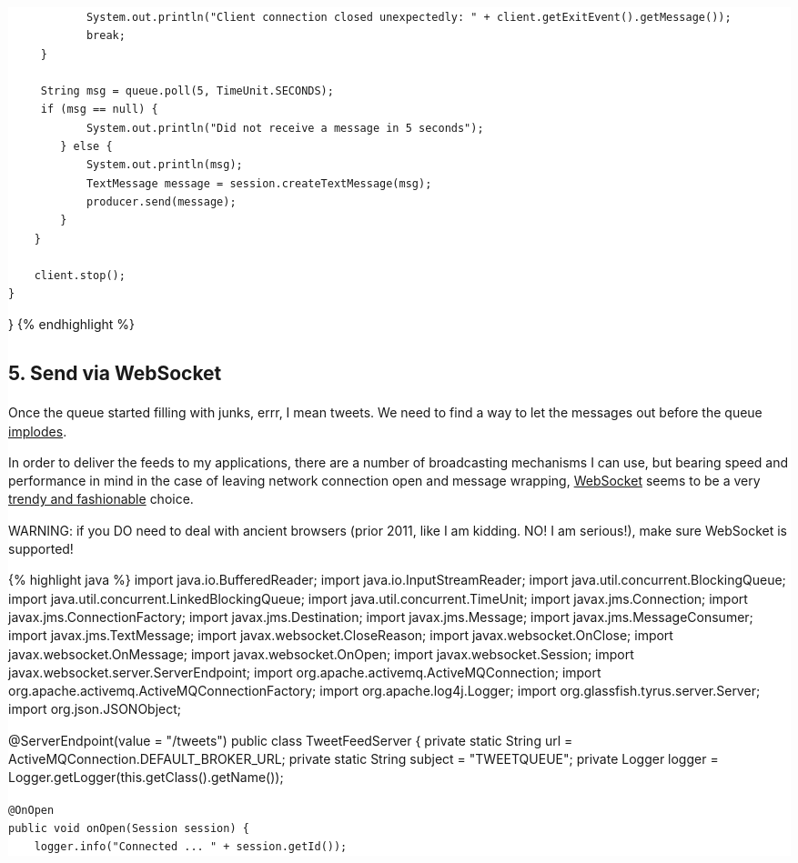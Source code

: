                 System.out.println("Client connection closed unexpectedly: " + client.getExitEvent().getMessage());
                break;
         }

         String msg = queue.poll(5, TimeUnit.SECONDS);
         if (msg == null) {
                System.out.println("Did not receive a message in 5 seconds");
            } else {
                System.out.println(msg);
                TextMessage message = session.createTextMessage(msg);
                producer.send(message);
            }
        }

        client.stop();
    }
}
{% endhighlight %}

## 5. Send via WebSocket

Once the queue started filling with junks, errr, I mean tweets. We need to find a way to let the messages out before the queue [implodes](http://activemq.apache.org/producer-flow-control.html).

In order to deliver the feeds to my applications, there are a number of broadcasting mechanisms I can use, but bearing speed and performance in mind in the case of leaving network connection open and message wrapping, [WebSocket](https://developer.mozilla.org/en/docs/WebSockets/Writing_WebSocket_client_applications) seems to be a very [trendy and fashionable](https://www.engineyard.com/articles/websocket) choice.

WARNING: if you DO need to deal with ancient browsers (prior 2011, like I am kidding. NO! I am serious!), make sure WebSocket is supported!

{% highlight java %}
import java.io.BufferedReader;
import java.io.InputStreamReader;
import java.util.concurrent.BlockingQueue;
import java.util.concurrent.LinkedBlockingQueue;
import java.util.concurrent.TimeUnit;
import javax.jms.Connection;
import javax.jms.ConnectionFactory;
import javax.jms.Destination;
import javax.jms.Message;
import javax.jms.MessageConsumer;
import javax.jms.TextMessage;
import javax.websocket.CloseReason;
import javax.websocket.OnClose;
import javax.websocket.OnMessage;
import javax.websocket.OnOpen;
import javax.websocket.Session;
import javax.websocket.server.ServerEndpoint;
import org.apache.activemq.ActiveMQConnection;
import org.apache.activemq.ActiveMQConnectionFactory;
import org.apache.log4j.Logger;
import org.glassfish.tyrus.server.Server;
import org.json.JSONObject;

@ServerEndpoint(value = "/tweets")
public class TweetFeedServer {
    private static String url = ActiveMQConnection.DEFAULT_BROKER_URL;
    private static String subject = "TWEETQUEUE";
    private Logger logger = Logger.getLogger(this.getClass().getName());

    @OnOpen
    public void onOpen(Session session) {
        logger.info("Connected ... " + session.getId());